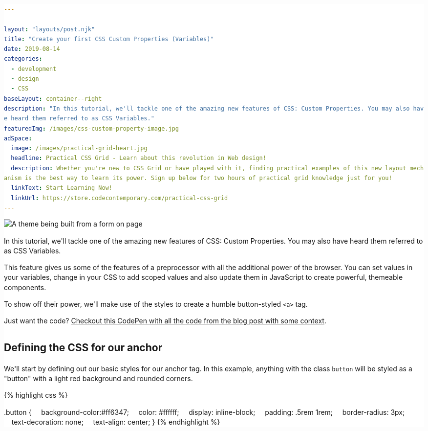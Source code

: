```yaml
---

layout: "layouts/post.njk"
title: "Create your first CSS Custom Properties (Variables)"
date: 2019-08-14
categories:
  - development
  - design
  - CSS
baseLayout: container--right
description: "In this tutorial, we'll tackle one of the amazing new features of CSS: Custom Properties. You may also have heard them referred to as CSS Variables."
featuredImg: /images/css-custom-property-image.jpg
adSpace: 
  image: /images/practical-grid-heart.jpg
  headline: Practical CSS Grid - Learn about this revolution in Web design!
  description: Whether you're new to CSS Grid or have played with it, finding practical examples of this new layout mechanism is the best way to learn its power. Sign up below for two hours of practical grid knowledge just for you!
  linkText: Start Learning Now!
  linkUrl: https://store.codecontemporary.com/practical-css-grid
---
```



![A theme being built from a form on page](/images/css-custom-property-image.jpg)

In this tutorial, we'll tackle one of the amazing new features of CSS: Custom Properties. You may also have heard them referred to as CSS Variables. 

This feature gives us some of the features of a preprocessor with all the additional power of the browser. You can set values in your variables, change in your CSS to add scoped values and also update them in JavaScript to create powerful, themeable components.

To show off their power, we'll make use of the styles to create a humble button-styled `<a>` tag.

Just want the code? [Checkout this CodePen with all the code from the blog post with some context](https://codepen.io/brob/pen/JjPGMPp?editors=1010).

## Defining the CSS for our anchor

We'll start by defining out our basic styles for our anchor tag. In this example, anything with the class `button` will be styled as a "button" with a light red background and rounded corners. 

{% highlight css %}

.button {
    background-color:#ff6347;
    color: #ffffff;
    display: inline-block;
    padding: .5rem 1rem;
    border-radius: 3px;
    text-decoration: none;
    text-align: center;
}
{% endhighlight %}
